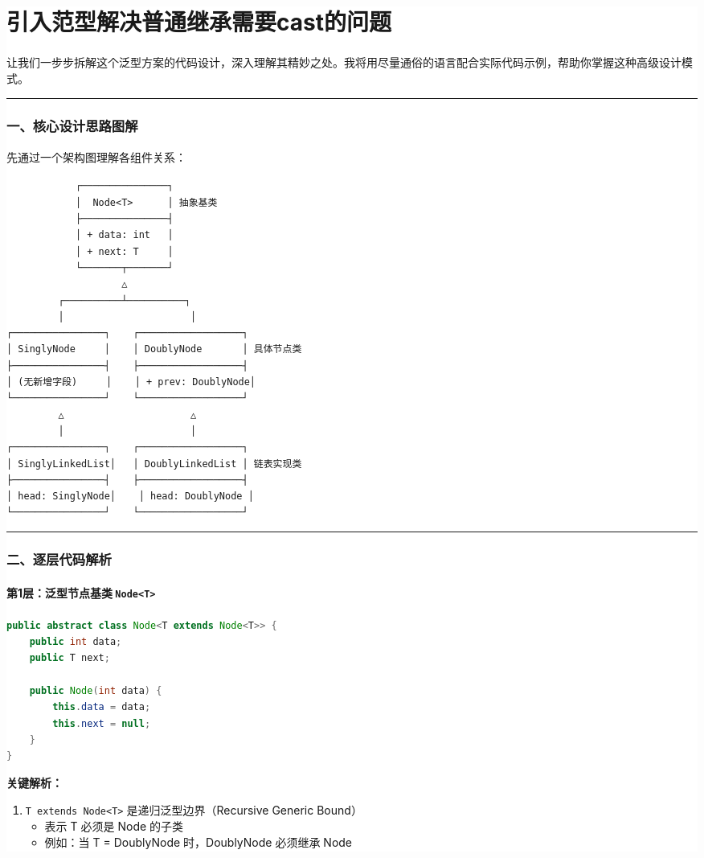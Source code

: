 # 引入范型解决普通继承需要cast的问题
让我们一步步拆解这个泛型方案的代码设计，深入理解其精妙之处。我将用尽量通俗的语言配合实际代码示例，帮助你掌握这种高级设计模式。

---
### 一、核心设计思路图解
先通过一个架构图理解各组件关系：
```
            ┌───────────────┐
            │  Node<T>      │ 抽象基类
            ├───────────────┤
            │ + data: int   │
            │ + next: T     │
            └───────┬───────┘
                    △
         ┌──────────┴──────────┐
         │                      │
┌────────────────┐    ┌──────────────────┐
│ SinglyNode     │    │ DoublyNode       │ 具体节点类
├────────────────┤    ├──────────────────┤
│ (无新增字段)     │    │ + prev: DoublyNode│
└────────────────┘    └──────────────────┘
         △                      △
         │                      │
┌────────────────┐    ┌──────────────────┐
│ SinglyLinkedList│   │ DoublyLinkedList │ 链表实现类
├────────────────┤    ├──────────────────┤
│ head: SinglyNode│    │ head: DoublyNode │
└────────────────┘    └──────────────────┘
```

---
### 二、逐层代码解析

#### 第1层：泛型节点基类 `Node<T>`
```java
public abstract class Node<T extends Node<T>> {
    public int data;
    public T next;

    public Node(int data) {
        this.data = data;
        this.next = null;
    }
}
```

**关键解析：**
1. `T extends Node<T>` 是递归泛型边界（Recursive Generic Bound）
    - 表示 T 必须是 Node<T> 的子类
    - 例如：当 T = DoublyNode 时，DoublyNode 必须继承 Node<DoublyNode>
